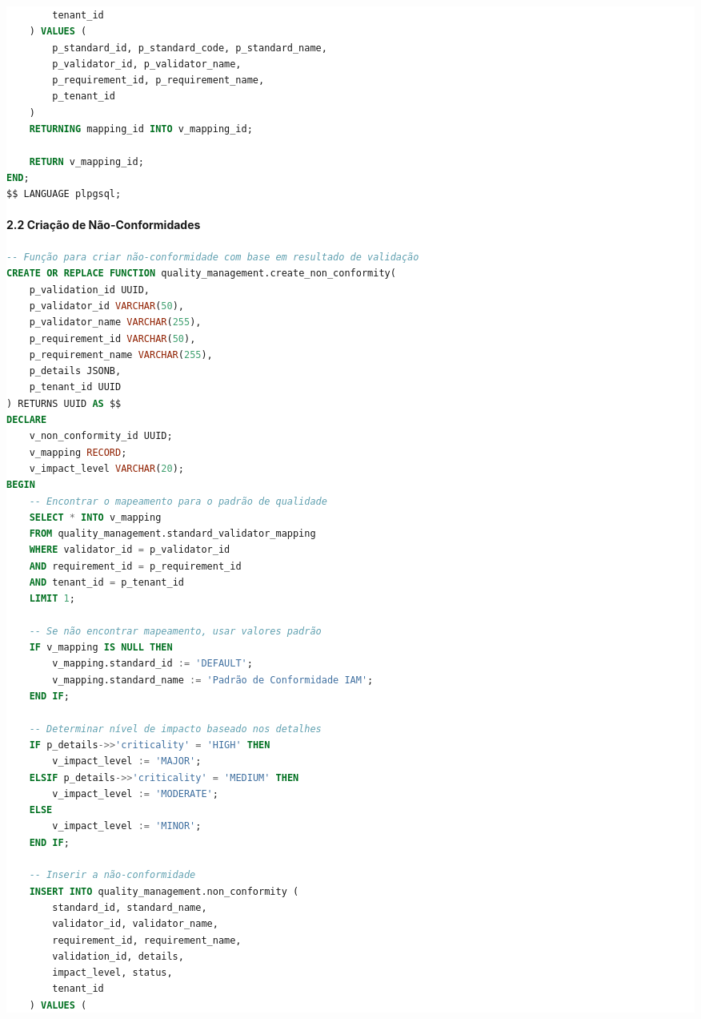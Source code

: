 ```sql
        tenant_id
    ) VALUES (
        p_standard_id, p_standard_code, p_standard_name,
        p_validator_id, p_validator_name,
        p_requirement_id, p_requirement_name,
        p_tenant_id
    )
    RETURNING mapping_id INTO v_mapping_id;
    
    RETURN v_mapping_id;
END;
$$ LANGUAGE plpgsql;
```

#### 2.2 Criação de Não-Conformidades

```sql
-- Função para criar não-conformidade com base em resultado de validação
CREATE OR REPLACE FUNCTION quality_management.create_non_conformity(
    p_validation_id UUID,
    p_validator_id VARCHAR(50),
    p_validator_name VARCHAR(255),
    p_requirement_id VARCHAR(50),
    p_requirement_name VARCHAR(255),
    p_details JSONB,
    p_tenant_id UUID
) RETURNS UUID AS $$
DECLARE
    v_non_conformity_id UUID;
    v_mapping RECORD;
    v_impact_level VARCHAR(20);
BEGIN
    -- Encontrar o mapeamento para o padrão de qualidade
    SELECT * INTO v_mapping
    FROM quality_management.standard_validator_mapping
    WHERE validator_id = p_validator_id
    AND requirement_id = p_requirement_id
    AND tenant_id = p_tenant_id
    LIMIT 1;
    
    -- Se não encontrar mapeamento, usar valores padrão
    IF v_mapping IS NULL THEN
        v_mapping.standard_id := 'DEFAULT';
        v_mapping.standard_name := 'Padrão de Conformidade IAM';
    END IF;
    
    -- Determinar nível de impacto baseado nos detalhes
    IF p_details->>'criticality' = 'HIGH' THEN
        v_impact_level := 'MAJOR';
    ELSIF p_details->>'criticality' = 'MEDIUM' THEN
        v_impact_level := 'MODERATE';
    ELSE
        v_impact_level := 'MINOR';
    END IF;
    
    -- Inserir a não-conformidade
    INSERT INTO quality_management.non_conformity (
        standard_id, standard_name,
        validator_id, validator_name,
        requirement_id, requirement_name,
        validation_id, details,
        impact_level, status,
        tenant_id
    ) VALUES (
```